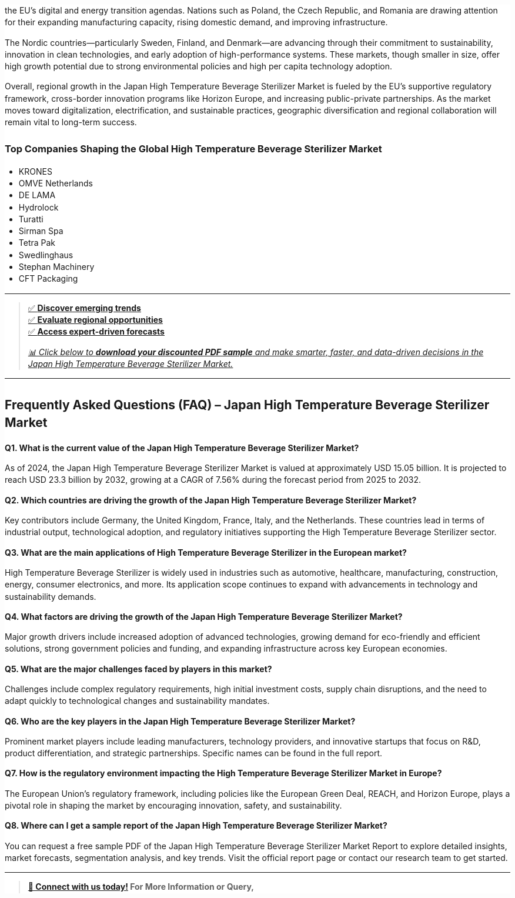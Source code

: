 the EU&rsquo;s digital and energy transition agendas. Nations such as Poland, the Czech Republic, and Romania are drawing attention for their expanding manufacturing capacity, rising domestic demand, and improving infrastructure.</p><p>The Nordic countries&mdash;particularly Sweden, Finland, and Denmark&mdash;are advancing through their commitment to sustainability, innovation in clean technologies, and early adoption of high-performance systems. These markets, though smaller in size, offer high growth potential due to strong environmental policies and high per capita technology adoption.</p><p>Overall, regional growth in the Japan High Temperature Beverage Sterilizer Market is fueled by the EU&rsquo;s supportive regulatory framework, cross-border innovation programs like Horizon Europe, and increasing public-private partnerships. As the market moves toward digitalization, electrification, and sustainable practices, geographic diversification and regional collaboration will remain vital to long-term success.</p><p><h3>Top Companies Shaping the Global High Temperature Beverage Sterilizer Market </h3><ul><li>KRONES</li><li>OMVE Netherlands</li><li>DE LAMA</li><li>Hydrolock</li><li>Turatti</li><li>Sirman Spa</li><li>Tetra Pak</li><li>Swedlinghaus</li><li>Stephan Machinery</li><li>CFT Packaging</li></ul></p><hr /><blockquote><p><a href="https://www.marketresearchintellect.com/ask-for-discount/?rid=160768&amp;amp;utm_source=Github-R&amp;amp;utm_medium=017">✅ <strong data-start="617" data-end="645">Discover emerging trends</strong></a><br data-start="645" data-end="648" /><a href="https://www.marketresearchintellect.com/ask-for-discount/?rid=160768&amp;amp;utm_source=Github-R&amp;amp;utm_medium=017"> ✅ <strong data-start="650" data-end="685">Evaluate regional opportunities</strong></a><br data-start="685" data-end="688" /><a href="https://www.marketresearchintellect.com/ask-for-discount/?rid=160768&amp;amp;utm_source=Github-R&amp;amp;utm_medium=017"> ✅ <strong data-start="690" data-end="724">Access expert-driven forecasts</strong></a></p><p class="" data-start="728" data-end="864"><em><a href="https://www.marketresearchintellect.com/ask-for-discount/?rid=160768&amp;amp;utm_source=Github-R&amp;amp;utm_medium=017">📊 Click below to <strong data-start="746" data-end="785">download your discounted PDF sample</strong> and make smarter, faster, and data-driven decisions in the Japan High Temperature Beverage Sterilizer Market.</a></em></p></blockquote><hr /><h2>Frequently Asked Questions (FAQ) &ndash; Japan High Temperature Beverage Sterilizer Market</h2><p><strong>Q1. What is the current value of the Japan High Temperature Beverage Sterilizer Market?</strong></p><p>As of 2024, the Japan High Temperature Beverage Sterilizer Market is valued at approximately USD 15.05 billion. It is projected to reach USD 23.3 billion by 2032, growing at a CAGR of 7.56% during the forecast period from 2025 to 2032.</p><p><strong>Q2. Which countries are driving the growth of the Japan High Temperature Beverage Sterilizer Market?</strong></p><p>Key contributors include Germany, the United Kingdom, France, Italy, and the Netherlands. These countries lead in terms of industrial output, technological adoption, and regulatory initiatives supporting the High Temperature Beverage Sterilizer sector.</p><p><strong>Q3. What are the main applications of High Temperature Beverage Sterilizer in the European market?</strong></p><p>High Temperature Beverage Sterilizer is widely used in industries such as automotive, healthcare, manufacturing, construction, energy, consumer electronics, and more. Its application scope continues to expand with advancements in technology and sustainability demands.</p><p><strong>Q4. What factors are driving the growth of the Japan High Temperature Beverage Sterilizer Market?</strong></p><p>Major growth drivers include increased adoption of advanced technologies, growing demand for eco-friendly and efficient solutions, strong government policies and funding, and expanding infrastructure across key European economies.</p><p><strong>Q5. What are the major challenges faced by players in this market?</strong></p><p>Challenges include complex regulatory requirements, high initial investment costs, supply chain disruptions, and the need to adapt quickly to technological changes and sustainability mandates.</p><p><strong>Q6. Who are the key players in the Japan High Temperature Beverage Sterilizer Market?</strong></p><p>Prominent market players include leading manufacturers, technology providers, and innovative startups that focus on R&amp;D, product differentiation, and strategic partnerships. Specific names can be found in the full report.</p><p><strong>Q7. How is the regulatory environment impacting the High Temperature Beverage Sterilizer Market in Europe?</strong></p><p>The European Union&rsquo;s regulatory framework, including policies like the European Green Deal, REACH, and Horizon Europe, plays a pivotal role in shaping the market by encouraging innovation, safety, and sustainability.</p><p><strong>Q8. Where can I get a sample report of the Japan High Temperature Beverage Sterilizer Market?</strong></p><p>You can request a free sample PDF of the Japan High Temperature Beverage Sterilizer Market Report to explore detailed insights, market forecasts, segmentation analysis, and key trends. Visit the official report page or contact our research team to get started.</p><hr /><blockquote><p><span class="font-[700]"><strong><a href="https://www.marketresearchintellect.com/product/global-high-temperature-beverage-sterilizer-market-size-forecast/?utm_source=Linkedin&utm_medium=017">📩 Connect with us today!</a> For More Information or Query,